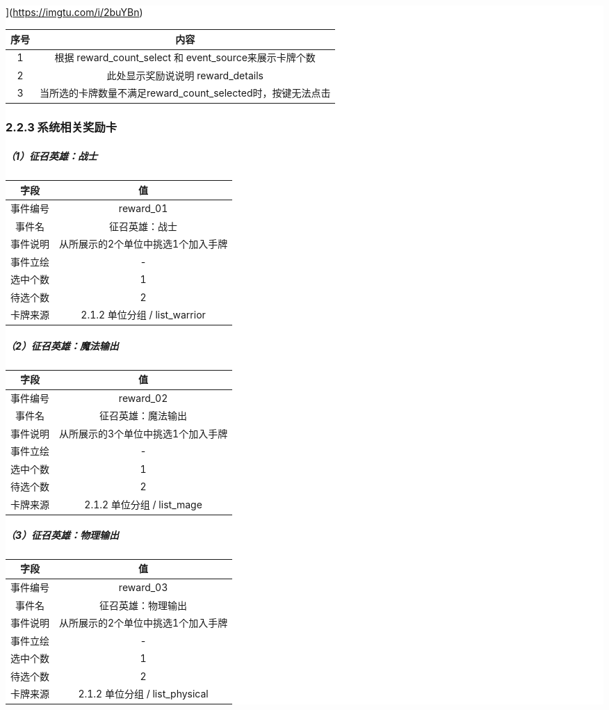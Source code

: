 ](https://imgtu.com/i/2buYBn)

| 序号 |                            内容                             |
| :--: | :---------------------------------------------------------: |
|  1   |   根据 reward_count_select 和 event_source来展示卡牌个数    |
|  2   |              此处显示奖励说说明 reward_details              |
|  3   | 当所选的卡牌数量不满足reward_count_selected时，按键无法点击 |



### 2.2.3 系统相关奖励卡<div id="223">

##### （1）征召英雄：战士

|   字段   |                 值                 |
| :------: | :--------------------------------: |
| 事件编号 |             reward_01              |
|  事件名  |           征召英雄：战士           |
| 事件说明 | 从所展示的2个单位中挑选1个加入手牌 |
| 事件立绘 |                 -                  |
| 选中个数 |                 1                  |
| 待选个数 |                 2                  |
| 卡牌来源 |   2.1.2 单位分组 / list_warrior    |

##### （2）征召英雄：魔法输出

|   字段   |                 值                 |
| :------: | :--------------------------------: |
| 事件编号 |             reward_02              |
|  事件名  |         征召英雄：魔法输出         |
| 事件说明 | 从所展示的3个单位中挑选1个加入手牌 |
| 事件立绘 |                 -                  |
| 选中个数 |                 1                  |
| 待选个数 |                 2                  |
| 卡牌来源 |     2.1.2 单位分组 / list_mage     |

##### （3）征召英雄：物理输出

|   字段   |                 值                 |
| :------: | :--------------------------------: |
| 事件编号 |             reward_03              |
|  事件名  |         征召英雄：物理输出         |
| 事件说明 | 从所展示的2个单位中挑选1个加入手牌 |
| 事件立绘 |                 -                  |
| 选中个数 |                 1                  |
| 待选个数 |                 2                  |
| 卡牌来源 |   2.1.2 单位分组 / list_physical   |
